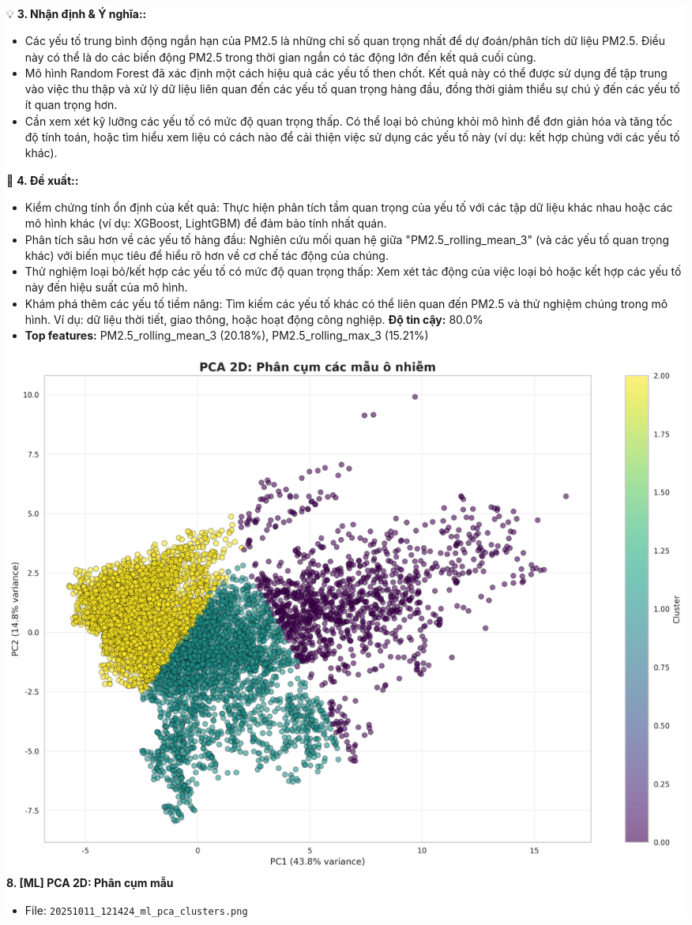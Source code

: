💡 **3. Nhận định & Ý nghĩa::**
- Các yếu tố trung bình động ngắn hạn của PM2.5 là những chỉ số quan trọng nhất để dự đoán/phân tích dữ liệu PM2.5. Điều này có thể là do các biến động PM2.5 trong thời gian ngắn có tác động lớn đến kết quả cuối cùng.
- Mô hình Random Forest đã xác định một cách hiệu quả các yếu tố then chốt. Kết quả này có thể được sử dụng để tập trung vào việc thu thập và xử lý dữ liệu liên quan đến các yếu tố quan trọng hàng đầu, đồng thời giảm thiểu sự chú ý đến các yếu tố ít quan trọng hơn.
- Cần xem xét kỹ lưỡng các yếu tố có mức độ quan trọng thấp. Có thể loại bỏ chúng khỏi mô hình để đơn giản hóa và tăng tốc độ tính toán, hoặc tìm hiểu xem liệu có cách nào để cải thiện việc sử dụng các yếu tố này (ví dụ: kết hợp chúng với các yếu tố khác).

🚀 **4. Đề xuất::**
- Kiểm chứng tính ổn định của kết quả: Thực hiện phân tích tầm quan trọng của yếu tố với các tập dữ liệu khác nhau hoặc các mô hình khác (ví dụ: XGBoost, LightGBM) để đảm bảo tính nhất quán.
- Phân tích sâu hơn về các yếu tố hàng đầu: Nghiên cứu mối quan hệ giữa "PM2.5\_rolling\_mean\_3" (và các yếu tố quan trọng khác) với biến mục tiêu để hiểu rõ hơn về cơ chế tác động của chúng.
- Thử nghiệm loại bỏ/kết hợp các yếu tố có mức độ quan trọng thấp: Xem xét tác động của việc loại bỏ hoặc kết hợp các yếu tố này đến hiệu suất của mô hình.
- Khám phá thêm các yếu tố tiềm năng: Tìm kiếm các yếu tố khác có thể liên quan đến PM2.5 và thử nghiệm chúng trong mô hình. Ví dụ: dữ liệu thời tiết, giao thông, hoặc hoạt động công nghiệp.
**Độ tin cậy:** 80.0%
- **Top features:** PM2.5_rolling_mean_3 (20.18%), PM2.5_rolling_max_3 (15.21%)

![PCA Clusters](results_comb_PM25_Hanoi_2018_sm_20251011_121424/20251011_121424_ml_pca_clusters.png)
**8. [ML] PCA 2D: Phân cụm mẫu**
- File: `20251011_121424_ml_pca_clusters.png`
